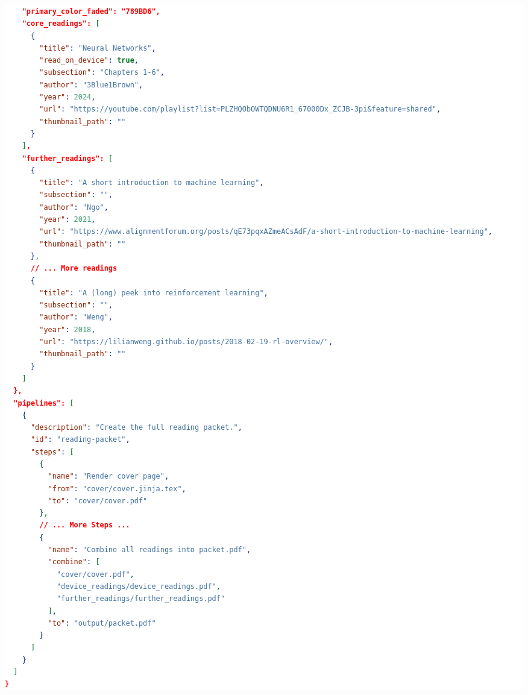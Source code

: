 ```json
    "primary_color_faded": "789BD6",
    "core_readings": [
      {
        "title": "Neural Networks",
        "read_on_device": true,
        "subsection": "Chapters 1-6",
        "author": "3Blue1Brown",
        "year": 2024,
        "url": "https://youtube.com/playlist?list=PLZHQObOWTQDNU6R1_67000Dx_ZCJB-3pi&feature=shared",
        "thumbnail_path": ""
      }
    ],
    "further_readings": [
      {
        "title": "A short introduction to machine learning",
        "subsection": "",
        "author": "Ngo",
        "year": 2021,
        "url": "https://www.alignmentforum.org/posts/qE73pqxAZmeACsAdF/a-short-introduction-to-machine-learning",
        "thumbnail_path": ""
      },
      // ... More readings
      {
        "title": "A (long) peek into reinforcement learning",
        "subsection": "",
        "author": "Weng",
        "year": 2018,
        "url": "https://lilianweng.github.io/posts/2018-02-19-rl-overview/",
        "thumbnail_path": ""
      }
    ]
  },
  "pipelines": [
    {
      "description": "Create the full reading packet.",
      "id": "reading-packet",
      "steps": [
        {
          "name": "Render cover page",
          "from": "cover/cover.jinja.tex",
          "to": "cover/cover.pdf"
        },
        // ... More Steps ...
        {
          "name": "Combine all readings into packet.pdf",
          "combine": [
            "cover/cover.pdf",
            "device_readings/device_readings.pdf",
            "further_readings/further_readings.pdf"
          ],
          "to": "output/packet.pdf"
        }
      ]
    }
  ]
}
```
